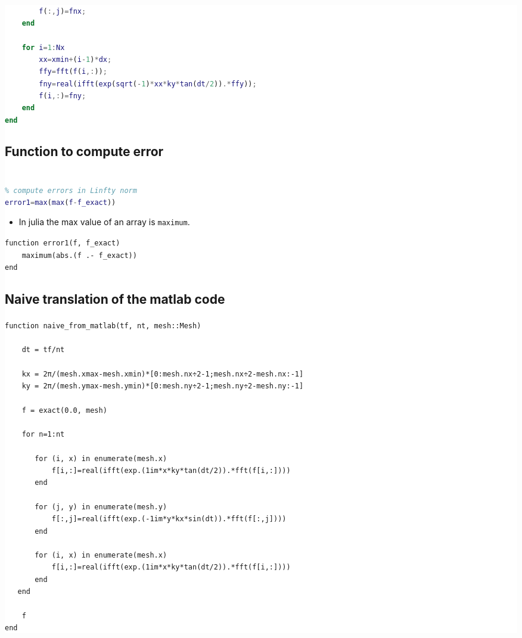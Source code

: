 ```m
        f(:,j)=fnx;
    end

    for i=1:Nx
        xx=xmin+(i-1)*dx;
        ffy=fft(f(i,:));
        fny=real(ifft(exp(sqrt(-1)*xx*ky*tan(dt/2)).*ffy));
        f(i,:)=fny;
    end
end
```

## Function to compute error

```m

% compute errors in Linfty norm
error1=max(max(f-f_exact))

```

- In julia the max value of an array is `maximum`.

````@example 02.RotationFFT
function error1(f, f_exact)
    maximum(abs.(f .- f_exact))
end
````

## Naive translation of the matlab code

````@example 02.RotationFFT
function naive_from_matlab(tf, nt, mesh::Mesh)

    dt = tf/nt

    kx = 2π/(mesh.xmax-mesh.xmin)*[0:mesh.nx÷2-1;mesh.nx÷2-mesh.nx:-1]
    ky = 2π/(mesh.ymax-mesh.ymin)*[0:mesh.ny÷2-1;mesh.ny÷2-mesh.ny:-1]

    f = exact(0.0, mesh)

    for n=1:nt

       for (i, x) in enumerate(mesh.x)
           f[i,:]=real(ifft(exp.(1im*x*ky*tan(dt/2)).*fft(f[i,:])))
       end

       for (j, y) in enumerate(mesh.y)
           f[:,j]=real(ifft(exp.(-1im*y*kx*sin(dt)).*fft(f[:,j])))
       end

       for (i, x) in enumerate(mesh.x)
           f[i,:]=real(ifft(exp.(1im*x*ky*tan(dt/2)).*fft(f[i,:])))
       end
   end

    f
end
````
